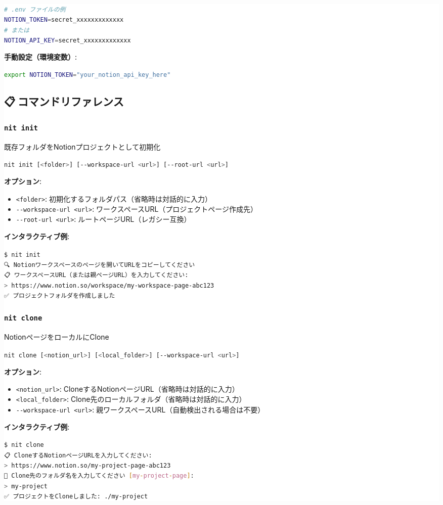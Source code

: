 ```bash
# .env ファイルの例
NOTION_TOKEN=secret_xxxxxxxxxxxxx
# または
NOTION_API_KEY=secret_xxxxxxxxxxxxx
```

**手動設定（環境変数）**:
```bash
export NOTION_TOKEN="your_notion_api_key_here"
```

## 📋 コマンドリファレンス

### `nit init`
既存フォルダをNotionプロジェクトとして初期化

```bash
nit init [<folder>] [--workspace-url <url>] [--root-url <url>]
```

**オプション**:
- `<folder>`: 初期化するフォルダパス（省略時は対話的に入力）
- `--workspace-url <url>`: ワークスペースURL（プロジェクトページ作成先）
- `--root-url <url>`: ルートページURL（レガシー互換）

**インタラクティブ例**:
```bash
$ nit init
🔍 Notionワークスペースのページを開いてURLをコピーしてください
📋 ワークスペースURL（または親ページURL）を入力してください: 
> https://www.notion.so/workspace/my-workspace-page-abc123
✅ プロジェクトフォルダを作成しました
```

### `nit clone`
NotionページをローカルにClone

```bash
nit clone [<notion_url>] [<local_folder>] [--workspace-url <url>]
```

**オプション**:
- `<notion_url>`: CloneするNotionページURL（省略時は対話的に入力）
- `<local_folder>`: Clone先のローカルフォルダ（省略時は対話的に入力）
- `--workspace-url <url>`: 親ワークスペースURL（自動検出される場合は不要）

**インタラクティブ例**:
```bash
$ nit clone
📋 CloneするNotionページURLを入力してください: 
> https://www.notion.so/my-project-page-abc123
📁 Clone先のフォルダ名を入力してください [my-project-page]: 
> my-project
✅ プロジェクトをCloneしました: ./my-project
```
